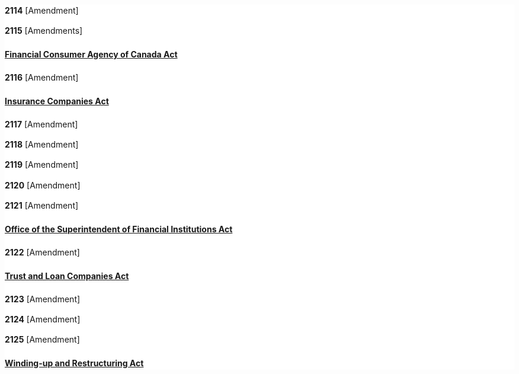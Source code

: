 
**2114** [Amendment]



**2115** [Amendments]




#### [Financial Consumer Agency of Canada Act](/en/Acts/Statutes%20of%20Canada/2001/c.%209.md)


**2116** [Amendment]




#### [Insurance Companies Act](/en/Acts/Statutes%20of%20Canada/1991/c.%2047.md)


**2117** [Amendment]



**2118** [Amendment]



**2119** [Amendment]



**2120** [Amendment]



**2121** [Amendment]




#### [Office of the Superintendent of Financial Institutions Act](/en/Acts/Statutes%20of%20Canada/1985/c.%2018%20(3rd%20Supp.),%20Part%20I.md)


**2122** [Amendment]




#### [Trust and Loan Companies Act](/en/Acts/Statutes%20of%20Canada/1991/c.%2045.md)


**2123** [Amendment]



**2124** [Amendment]



**2125** [Amendment]




#### [Winding-up and Restructuring Act](/en/Acts/Revised%20Statutes%20of%20Canada/W/W-11.md)
